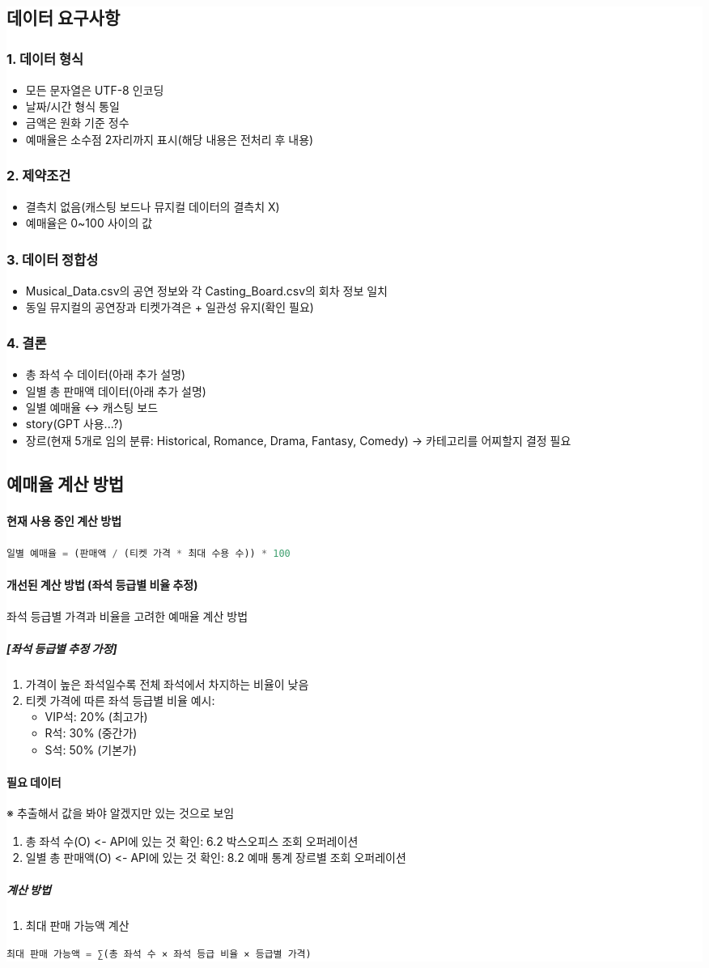 

## 데이터 요구사항

### 1. 데이터 형식
- 모든 문자열은 UTF-8 인코딩
- 날짜/시간 형식 통일
- 금액은 원화 기준 정수
- 예매율은 소수점 2자리까지 표시(해당 내용은 전처리 후 내용)

### 2. 제약조건
- 결측치 없음(캐스팅 보드나 뮤지컬 데이터의 결측치 X)
- 예매율은 0~100 사이의 값

### 3. 데이터 정합성
- Musical_Data.csv의 공연 정보와 각 Casting_Board.csv의 회차 정보 일치
- 동일 뮤지컬의 공연장과 티켓가격은 + 일관성 유지(확인 필요)

### 4. 결론
- 총 좌석 수 데이터(아래 추가 설명)
- 일별 총 판매액 데이터(아래 추가 설명)
- 일별 예매율 ↔ 캐스팅 보드
- story(GPT 사용...?)
- 장르(현재 5개로 임의 분류: Historical, Romance, Drama, Fantasy, Comedy)
	→ 카테고리를 어찌할지 결정 필요



## 예매율 계산 방법

#### 현재 사용 중인 계산 방법
```python
일별 예매율 = (판매액 / (티켓 가격 * 최대 수용 수)) * 100
```

#### 개선된 계산 방법 (좌석 등급별 비율 추정)
좌석 등급별 가격과 비율을 고려한 예매율 계산 방법

##### [좌석 등급별 추정 가정]
1. 가격이 높은 좌석일수록 전체 좌석에서 차지하는 비율이 낮음
2. 티켓 가격에 따른 좌석 등급별 비율 예시:
   - VIP석: 20% (최고가)
   - R석: 30% (중간가)
   - S석: 50% (기본가)

#### 필요 데이터
※ 추출해서 값을 봐야 알겠지만 있는 것으로 보임
1. 총 좌석 수(O) <- API에 있는 것 확인: 6.2 박스오피스 조회 오퍼레이션
2. 일별 총 판매액(O) <- API에 있는 것 확인: 8.2 예매 통계 장르별 조회 오퍼레이션


##### 계산 방법
1. 최대 판매 가능액 계산
```python
최대 판매 가능액 = ∑(총 좌석 수 × 좌석 등급 비율 × 등급별 가격)
```
